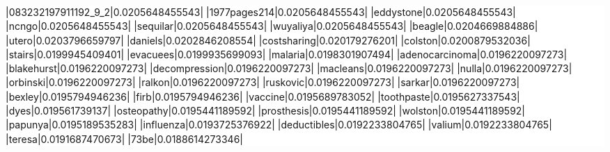 |083232197911192_9_2|0.0205648455543|
|1977pages214|0.0205648455543|
|eddystone|0.0205648455543|
|ncngo|0.0205648455543|
|sequilar|0.0205648455543|
|wuyaliya|0.0205648455543|
|beagle|0.0204669884886|
|utero|0.0203796659797|
|daniels|0.0202846208554|
|costsharing|0.020179276201|
|colston|0.0200879532036|
|stairs|0.0199945409401|
|evacuees|0.0199935699093|
|malaria|0.0198301907494|
|adenocarcinoma|0.0196220097273|
|blakehurst|0.0196220097273|
|decompression|0.0196220097273|
|macleans|0.0196220097273|
|nulla|0.0196220097273|
|orbinski|0.0196220097273|
|ralkon|0.0196220097273|
|ruskovic|0.0196220097273|
|sarkar|0.0196220097273|
|bexley|0.0195794946236|
|firb|0.0195794946236|
|vaccine|0.0195689783052|
|toothpaste|0.0195627337543|
|dyes|0.019561739137|
|osteopathy|0.0195441189592|
|prosthesis|0.0195441189592|
|wolston|0.0195441189592|
|papunya|0.0195189535283|
|influenza|0.0193725376922|
|deductibles|0.0192233804765|
|valium|0.0192233804765|
|teresa|0.0191687470673|
|73be|0.0188614273346|